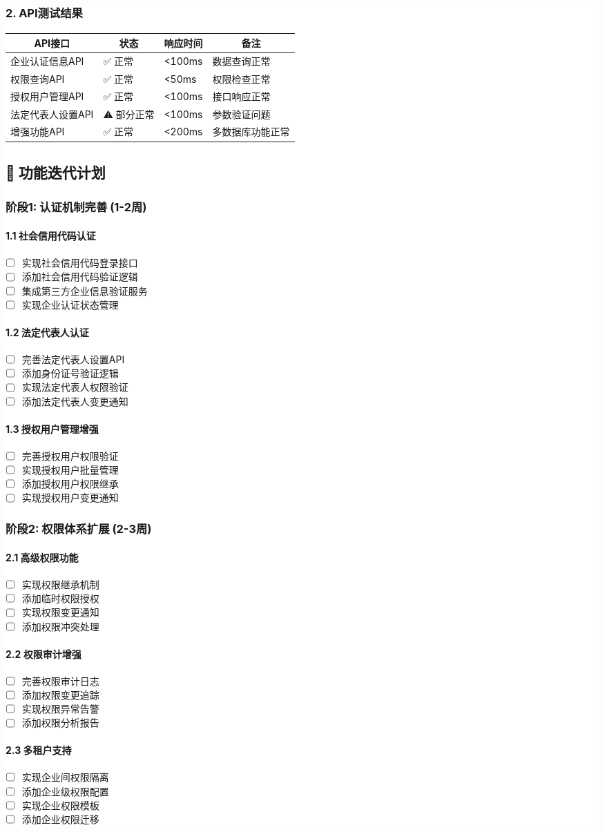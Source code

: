 ### 2. API测试结果

| API接口 | 状态 | 响应时间 | 备注 |
|---------|------|----------|------|
| 企业认证信息API | ✅ 正常 | <100ms | 数据查询正常 |
| 权限查询API | ✅ 正常 | <50ms | 权限检查正常 |
| 授权用户管理API | ✅ 正常 | <100ms | 接口响应正常 |
| 法定代表人设置API | ⚠️ 部分正常 | <100ms | 参数验证问题 |
| 增强功能API | ✅ 正常 | <200ms | 多数据库功能正常 |

## 🚀 功能迭代计划

### 阶段1: 认证机制完善 (1-2周)

#### 1.1 社会信用代码认证
- [ ] 实现社会信用代码登录接口
- [ ] 添加社会信用代码验证逻辑
- [ ] 集成第三方企业信息验证服务
- [ ] 实现企业认证状态管理

#### 1.2 法定代表人认证
- [ ] 完善法定代表人设置API
- [ ] 添加身份证号验证逻辑
- [ ] 实现法定代表人权限验证
- [ ] 添加法定代表人变更通知

#### 1.3 授权用户管理增强
- [ ] 完善授权用户权限验证
- [ ] 实现授权用户批量管理
- [ ] 添加授权用户权限继承
- [ ] 实现授权用户变更通知

### 阶段2: 权限体系扩展 (2-3周)

#### 2.1 高级权限功能
- [ ] 实现权限继承机制
- [ ] 添加临时权限授权
- [ ] 实现权限变更通知
- [ ] 添加权限冲突处理

#### 2.2 权限审计增强
- [ ] 完善权限审计日志
- [ ] 添加权限变更追踪
- [ ] 实现权限异常告警
- [ ] 添加权限分析报告

#### 2.3 多租户支持
- [ ] 实现企业间权限隔离
- [ ] 添加企业级权限配置
- [ ] 实现企业权限模板
- [ ] 添加企业权限迁移
